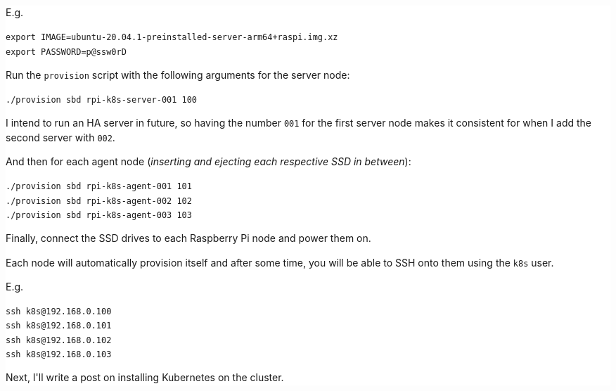 E.g.

```
export IMAGE=ubuntu-20.04.1-preinstalled-server-arm64+raspi.img.xz
export PASSWORD=p@ssw0rD
```

Run the `provision` script with the following arguments for the server node:

```
./provision sbd rpi-k8s-server-001 100
```

I intend to run an HA server in future, so having the number `001` for the first server node makes it consistent for when I add the second server with `002`.

And then for each agent node (_inserting and ejecting each respective SSD in between_):

```
./provision sbd rpi-k8s-agent-001 101
./provision sbd rpi-k8s-agent-002 102
./provision sbd rpi-k8s-agent-003 103
```

Finally, connect the SSD drives to each Raspberry Pi node and power them on.

Each node will automatically provision itself and after some time, you will be able to SSH onto them using the `k8s` user.

E.g.

```
ssh k8s@192.168.0.100
ssh k8s@192.168.0.101
ssh k8s@192.168.0.102
ssh k8s@192.168.0.103
```

Next, I'll write a post on installing Kubernetes on the cluster.

